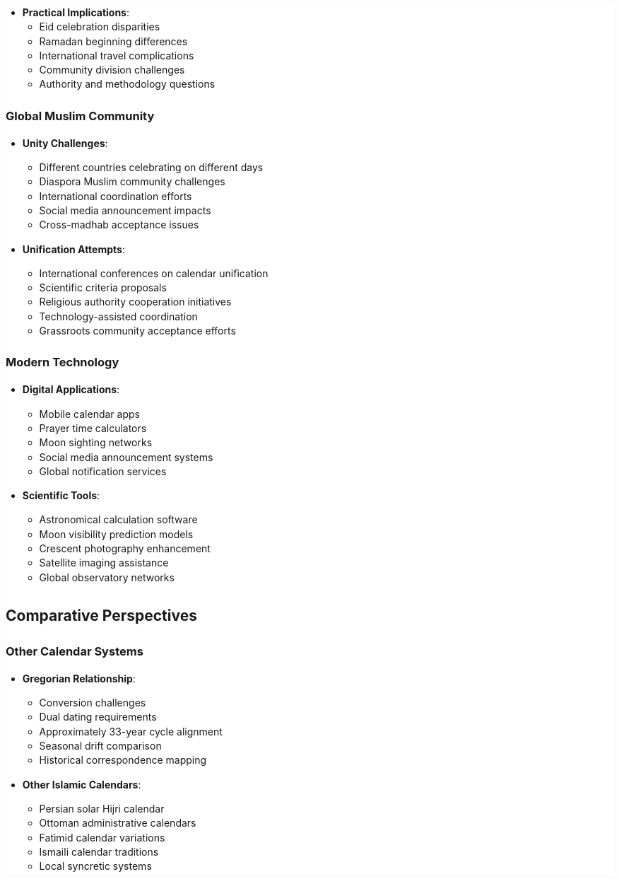 - **Practical Implications**:
  - Eid celebration disparities
  - Ramadan beginning differences
  - International travel complications
  - Community division challenges
  - Authority and methodology questions

### Global Muslim Community
- **Unity Challenges**:
  - Different countries celebrating on different days
  - Diaspora Muslim community challenges
  - International coordination efforts
  - Social media announcement impacts
  - Cross-madhab acceptance issues

- **Unification Attempts**:
  - International conferences on calendar unification
  - Scientific criteria proposals
  - Religious authority cooperation initiatives
  - Technology-assisted coordination
  - Grassroots community acceptance efforts

### Modern Technology
- **Digital Applications**:
  - Mobile calendar apps
  - Prayer time calculators
  - Moon sighting networks
  - Social media announcement systems
  - Global notification services

- **Scientific Tools**:
  - Astronomical calculation software
  - Moon visibility prediction models
  - Crescent photography enhancement
  - Satellite imaging assistance
  - Global observatory networks

## Comparative Perspectives

### Other Calendar Systems
- **Gregorian Relationship**:
  - Conversion challenges
  - Dual dating requirements
  - Approximately 33-year cycle alignment
  - Seasonal drift comparison
  - Historical correspondence mapping

- **Other Islamic Calendars**:
  - Persian solar Hijri calendar
  - Ottoman administrative calendars
  - Fatimid calendar variations
  - Ismaili calendar traditions
  - Local syncretic systems
